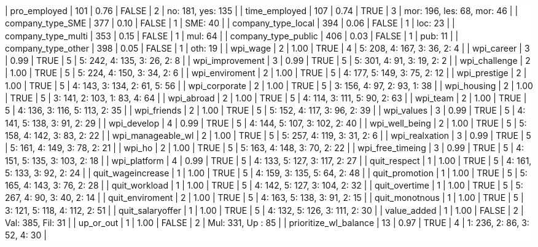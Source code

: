 | pro\_employed             |        101 |           0.76 | FALSE   |         2 | no: 181, yes: 135                    |
| time\_employed            |        107 |           0.74 | TRUE    |         3 | mor: 196, les: 68, mor: 46           |
| company\_type\_SME        |        377 |           0.10 | FALSE   |         1 | SME: 40                              |
| company\_type\_local      |        394 |           0.06 | FALSE   |         1 | loc: 23                              |
| company\_type\_multi      |        353 |           0.15 | FALSE   |         1 | mul: 64                              |
| company\_type\_public     |        406 |           0.03 | FALSE   |         1 | pub: 11                              |
| company\_type\_other      |        398 |           0.05 | FALSE   |         1 | oth: 19                              |
| wpi\_wage                 |          2 |           1.00 | TRUE    |         4 | 5: 208, 4: 167, 3: 36, 2: 4          |
| wpi\_career               |          3 |           0.99 | TRUE    |         5 | 5: 242, 4: 135, 3: 26, 2: 8          |
| wpi\_improvement          |          3 |           0.99 | TRUE    |         5 | 5: 301, 4: 91, 3: 19, 2: 2           |
| wpi\_challenge            |          2 |           1.00 | TRUE    |         5 | 5: 224, 4: 150, 3: 34, 2: 6          |
| wpi\_enviroment           |          2 |           1.00 | TRUE    |         5 | 4: 177, 5: 149, 3: 75, 2: 12         |
| wpi\_prestige             |          2 |           1.00 | TRUE    |         5 | 4: 143, 3: 134, 2: 61, 5: 56         |
| wpi\_corporate            |          2 |           1.00 | TRUE    |         5 | 3: 156, 4: 97, 2: 93, 1: 38          |
| wpi\_housing              |          2 |           1.00 | TRUE    |         5 | 3: 141, 2: 103, 1: 83, 4: 64         |
| wpi\_abroad               |          2 |           1.00 | TRUE    |         5 | 4: 114, 3: 111, 5: 90, 2: 63         |
| wpi\_team                 |          2 |           1.00 | TRUE    |         5 | 4: 136, 3: 116, 5: 113, 2: 35        |
| wpi\_friends              |          2 |           1.00 | TRUE    |         5 | 5: 152, 4: 117, 3: 96, 2: 39         |
| wpi\_values               |          3 |           0.99 | TRUE    |         5 | 4: 141, 5: 138, 3: 91, 2: 29         |
| wpi\_develop              |          4 |           0.99 | TRUE    |         5 | 4: 144, 5: 107, 3: 102, 2: 40        |
| wpi\_well\_being          |          2 |           1.00 | TRUE    |         5 | 5: 158, 4: 142, 3: 83, 2: 22         |
| wpi\_manageable\_wl       |          2 |           1.00 | TRUE    |         5 | 5: 257, 4: 119, 3: 31, 2: 6          |
| wpi\_realxation           |          3 |           0.99 | TRUE    |         5 | 5: 161, 4: 149, 3: 78, 2: 21         |
| wpi\_ho                   |          2 |           1.00 | TRUE    |         5 | 5: 163, 4: 148, 3: 70, 2: 22         |
| wpi\_free\_timeing        |          3 |           0.99 | TRUE    |         5 | 4: 151, 5: 135, 3: 103, 2: 18        |
| wpi\_platform             |          4 |           0.99 | TRUE    |         5 | 4: 133, 5: 127, 3: 117, 2: 27        |
| quit\_respect             |          1 |           1.00 | TRUE    |         5 | 4: 161, 5: 133, 3: 92, 2: 24         |
| quit\_wageincrease        |          1 |           1.00 | TRUE    |         5 | 4: 159, 3: 135, 5: 64, 2: 48         |
| quit\_promotion           |          1 |           1.00 | TRUE    |         5 | 5: 165, 4: 143, 3: 76, 2: 28         |
| quit\_workload            |          1 |           1.00 | TRUE    |         5 | 4: 142, 5: 127, 3: 104, 2: 32        |
| quit\_overtime            |          1 |           1.00 | TRUE    |         5 | 5: 267, 4: 90, 3: 40, 2: 14          |
| quit\_enviroment          |          2 |           1.00 | TRUE    |         5 | 4: 163, 5: 138, 3: 91, 2: 15         |
| quit\_monotnous           |          1 |           1.00 | TRUE    |         5 | 3: 121, 5: 118, 4: 112, 2: 51        |
| quit\_salaryoffer         |          1 |           1.00 | TRUE    |         5 | 4: 132, 5: 126, 3: 111, 2: 30        |
| value\_added              |          1 |           1.00 | FALSE   |         2 | Val: 385, Fil: 31                    |
| up\_or\_out               |          1 |           1.00 | FALSE   |         2 | Mul: 331, Up : 85                    |
| prioritize\_wl\_balance   |         13 |           0.97 | TRUE    |         4 | 1: 236, 2: 86, 3: 52, 4: 30          |